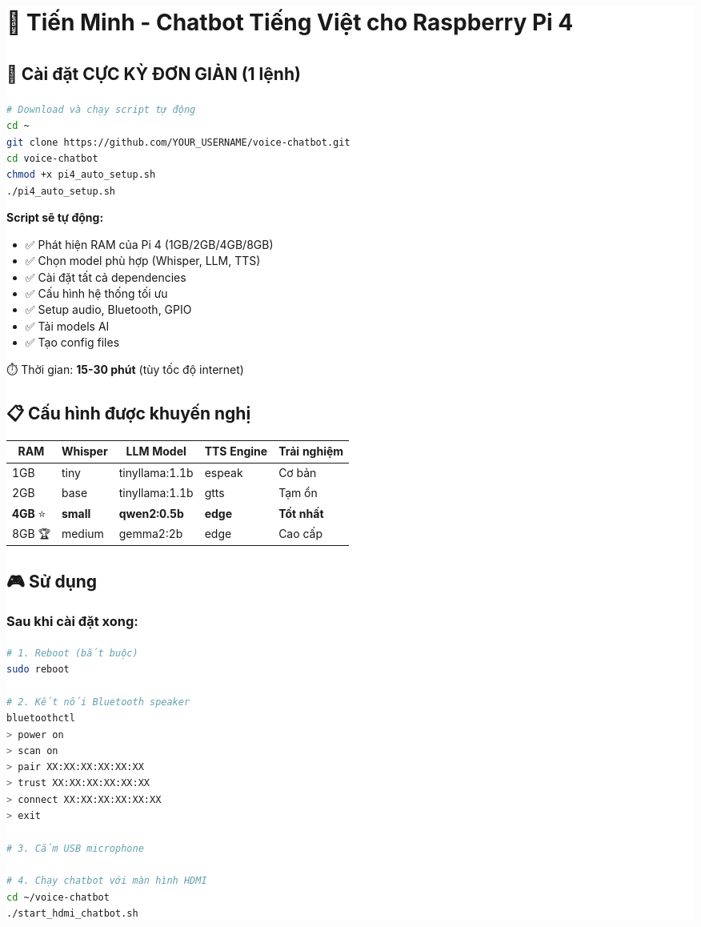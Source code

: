 # 🤖 Tiến Minh - Chatbot Tiếng Việt cho Raspberry Pi 4

## 🚀 Cài đặt CỰC KỲ ĐƠN GIẢN (1 lệnh)

```bash
# Download và chạy script tự động
cd ~
git clone https://github.com/YOUR_USERNAME/voice-chatbot.git
cd voice-chatbot
chmod +x pi4_auto_setup.sh
./pi4_auto_setup.sh
```

**Script sẽ tự động:**
- ✅ Phát hiện RAM của Pi 4 (1GB/2GB/4GB/8GB)
- ✅ Chọn model phù hợp (Whisper, LLM, TTS)
- ✅ Cài đặt tất cả dependencies
- ✅ Cấu hình hệ thống tối ưu
- ✅ Setup audio, Bluetooth, GPIO
- ✅ Tải models AI
- ✅ Tạo config files

⏱️ Thời gian: **15-30 phút** (tùy tốc độ internet)

## 📋 Cấu hình được khuyến nghị

| RAM  | Whisper | LLM Model | TTS Engine | Trải nghiệm |
|------|---------|-----------|------------|-------------|
| 1GB  | tiny    | tinyllama:1.1b | espeak | Cơ bản |
| 2GB  | base    | tinyllama:1.1b | gtts | Tạm ổn |
| **4GB** ⭐ | **small** | **qwen2:0.5b** | **edge** | **Tốt nhất** |
| 8GB 🏆 | medium | gemma2:2b | edge | Cao cấp |

## 🎮 Sử dụng

### Sau khi cài đặt xong:

```bash
# 1. Reboot (bắt buộc)
sudo reboot

# 2. Kết nối Bluetooth speaker
bluetoothctl
> power on
> scan on
> pair XX:XX:XX:XX:XX:XX
> trust XX:XX:XX:XX:XX:XX
> connect XX:XX:XX:XX:XX:XX
> exit

# 3. Cắm USB microphone

# 4. Chạy chatbot với màn hình HDMI
cd ~/voice-chatbot
./start_hdmi_chatbot.sh
```
